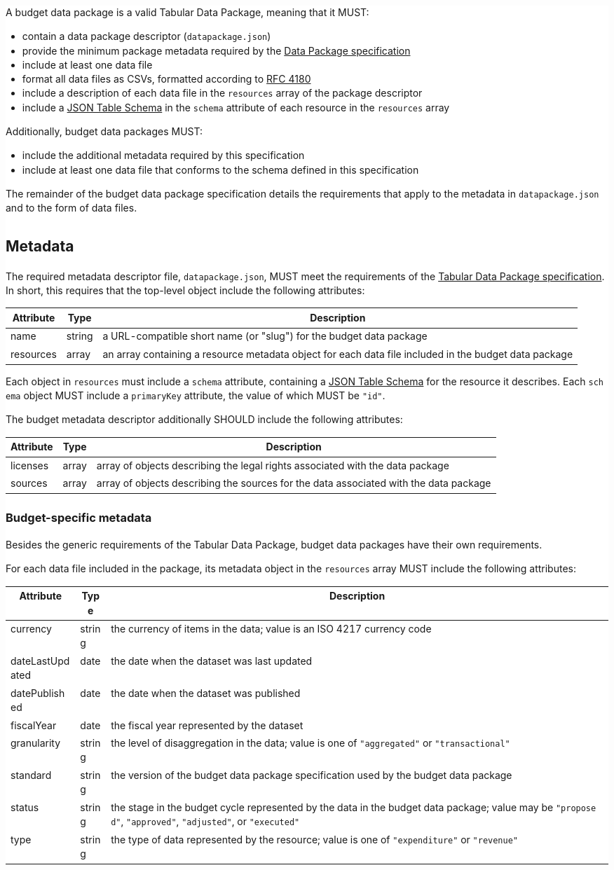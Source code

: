 [profile]: http://www.rfc-editor.org/info/rfc6906
[tdp]: http://dataprotocols.org/tabular-data-package/

A budget data package is a valid Tabular Data Package, meaning that it MUST:

* contain a data package descriptor (`datapackage.json`)
* provide the minimum package metadata required by the [Data Package specification][dp]
* include at least one data file
* format all data files as CSVs, formatted according to [RFC 4180][csv-rfc]
* include a description of each data file in the `resources` array of the package descriptor
* include a [JSON Table Schema][jsontable] in the `schema` attribute of each resource in the `resources` array

[dp]: http://dataprotocols.org/data-packages/
[csv-rfc]: http://tools.ietf.org/html/rfc4180
[jsontable]: http://dataprotocols.org/json-table-schema/

Additionally, budget data packages MUST:

* include the additional metadata required by this specification
* include at least one data file that conforms to the schema defined in this specification

The remainder of the budget data package specification details the requirements that apply to the metadata in `datapackage.json` and to the form of data files.


## Metadata

The required metadata descriptor file, `datapackage.json`, MUST meet the requirements of the [Tabular Data Package specification][tdp]. In short, this requires that the top-level object include the following attributes:

| Attribute | Type | Description|
| --------- | ---- | ---------- |
| name | string | a URL-compatible short name (or "slug") for the budget data package |
| resources | array | an array containing a resource metadata object for each data file included in the budget data package |

Each object in `resources` must include a `schema` attribute, containing a [JSON Table Schema][jsontable] for the resource it describes. Each `schema` object MUST include a `primaryKey` attribute, the value of which MUST be `"id"`.

The budget metadata descriptor additionally SHOULD include the following attributes:

| Attribute | Type | Description|
| --------- | ---- | ---------- |
| licenses | array | array of objects describing the legal rights associated with the data package |
| sources | array | array of objects describing the sources for the data associated with the data package |

### Budget-specific metadata

Besides the generic requirements of the Tabular Data Package, budget data packages have their own requirements.

For each data file included in the package, its metadata object in the `resources` array MUST include the following attributes:

| Attribute | Type | Description|
| --------- | ---- | ---------- |
| currency | string | the currency of items in the data; value is an ISO 4217 currency code |
| dateLastUpdated | date | the date when the dataset was last updated |
| datePublished | date | the date when the dataset was published |
| fiscalYear | date | the fiscal year represented by the dataset |
| granularity | string | the level of disaggregation in the data; value is one of `"aggregated"` or `"transactional"` |
| standard | string | the version of the budget data package specification used by the budget data package |
| status | string | the stage in the budget cycle represented by the data in the budget data package; value may be `"proposed"`, `"approved"`, `"adjusted"`, or `"executed"` |
| type | string | the type of data represented by the resource; value is one of `"expenditure"` or `"revenue"` |


[cofog]: http://data.okfn.org/data/cofog
[gfsm2001]: http://www.imf.org/external/pubs/ft/gfs/manual/
[json-types]: http://dataprotocols.org/json-table-schema/#types
[iati-org]: http://iatistandard.org/getting-started/organisation-data/organisation-identifiers/